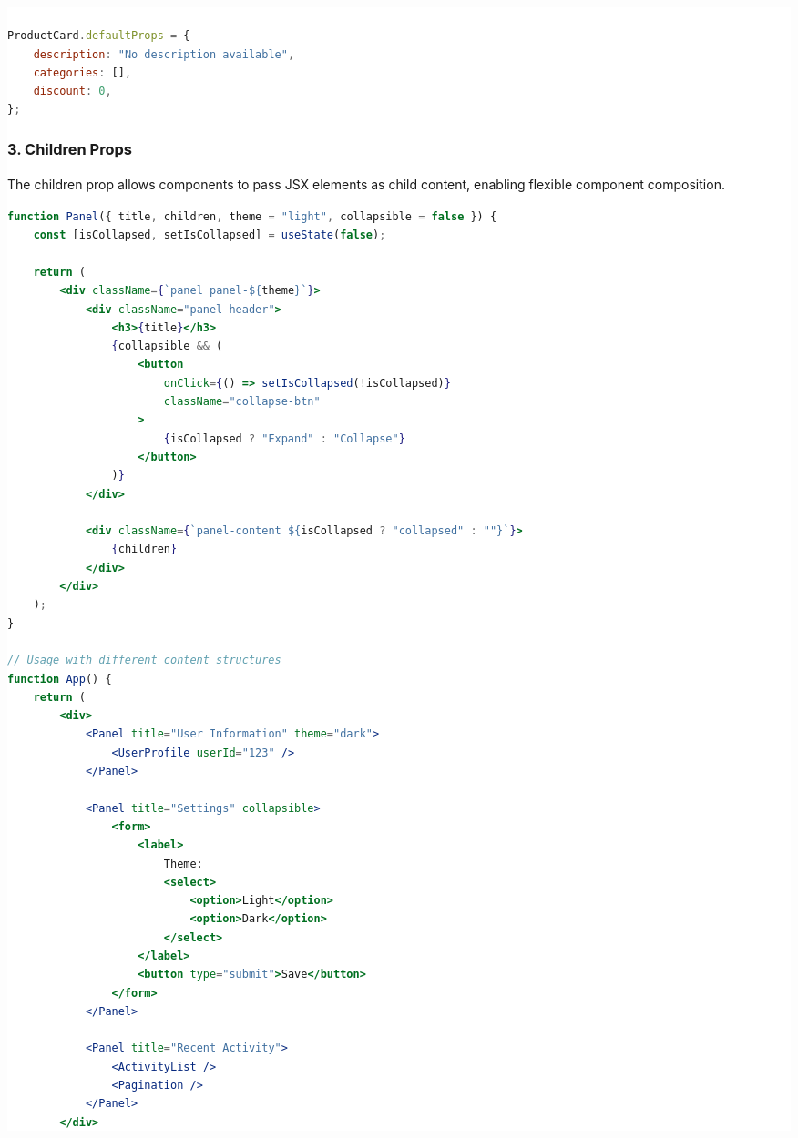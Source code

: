 ```jsx

ProductCard.defaultProps = {
	description: "No description available",
	categories: [],
	discount: 0,
};
```

### 3. Children Props

The children prop allows components to pass JSX elements as child content, enabling flexible component composition.

```jsx
function Panel({ title, children, theme = "light", collapsible = false }) {
	const [isCollapsed, setIsCollapsed] = useState(false);

	return (
		<div className={`panel panel-${theme}`}>
			<div className="panel-header">
				<h3>{title}</h3>
				{collapsible && (
					<button
						onClick={() => setIsCollapsed(!isCollapsed)}
						className="collapse-btn"
					>
						{isCollapsed ? "Expand" : "Collapse"}
					</button>
				)}
			</div>

			<div className={`panel-content ${isCollapsed ? "collapsed" : ""}`}>
				{children}
			</div>
		</div>
	);
}

// Usage with different content structures
function App() {
	return (
		<div>
			<Panel title="User Information" theme="dark">
				<UserProfile userId="123" />
			</Panel>

			<Panel title="Settings" collapsible>
				<form>
					<label>
						Theme:
						<select>
							<option>Light</option>
							<option>Dark</option>
						</select>
					</label>
					<button type="submit">Save</button>
				</form>
			</Panel>

			<Panel title="Recent Activity">
				<ActivityList />
				<Pagination />
			</Panel>
		</div>
```